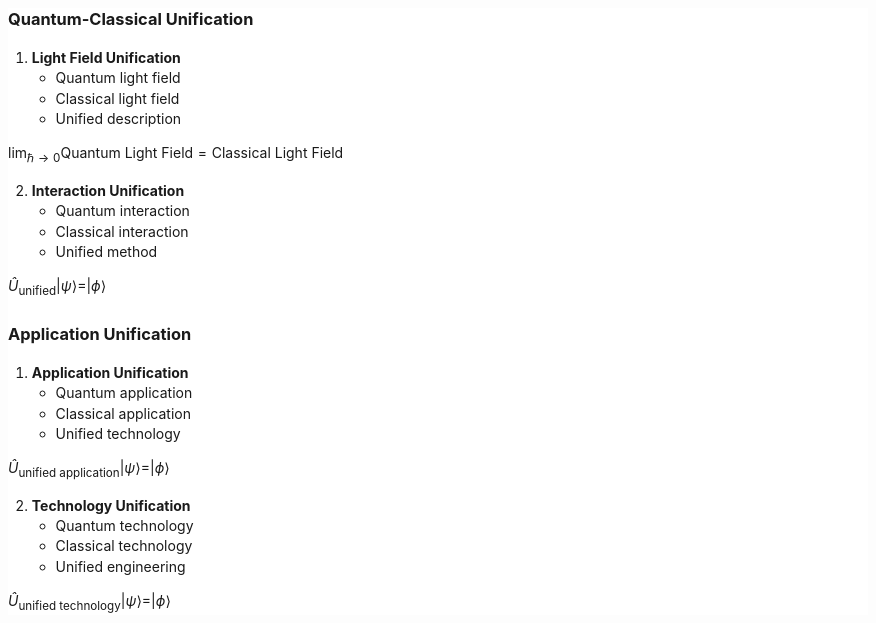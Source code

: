 ### Quantum-Classical Unification

1. **Light Field Unification**
   - Quantum light field
   - Classical light field
   - Unified description

$`
\lim_{\hbar\rightarrow 0} \text{Quantum Light Field} = \text{Classical Light Field}
`$

2. **Interaction Unification**
   - Quantum interaction
   - Classical interaction
   - Unified method

$`
\hat{U}_{\text{unified}}|\psi\rangle = |\phi\rangle
`$

### Application Unification

1. **Application Unification**
   - Quantum application
   - Classical application
   - Unified technology

$`
\hat{U}_{\text{unified application}}|\psi\rangle = |\phi\rangle
`$

2. **Technology Unification**
   - Quantum technology
   - Classical technology
   - Unified engineering

$`
\hat{U}_{\text{unified technology}}|\psi\rangle = |\phi\rangle
`$ 